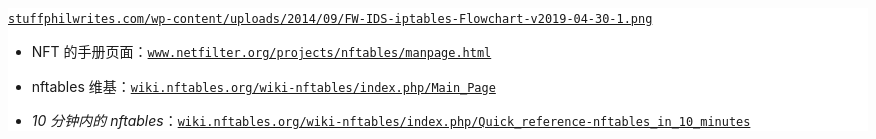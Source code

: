 [`stuffphilwrites.com/wp-content/uploads/2014/09/FW-IDS-iptables-Flowchart-v2019-04-30-1.png`](https://stuffphilwrites.com/wp-content/uploads/2014/09/FW-IDS-iptables-Flowchart-v2019-04-30-1.png)

+   NFT 的手册页面：[`www.netfilter.org/projects/nftables/manpage.html`](https://https://www.netfilter.org/projects/nftables/manpage.html%0D)

+   nftables 维基：[`wiki.nftables.org/wiki-nftables/index.php/Main_Page`](https://https://wiki.nftables.org/wiki-nftables/index.php/Main_Page%0D)

+   *10 分钟内的 nftables*：[`wiki.nftables.org/wiki-nftables/index.php/Quick_reference-nftables_in_10_minutes`](https://https://wiki.nftables.org/wiki-nftables/index.php/Quick_reference-nftables_in_10_minutes)
